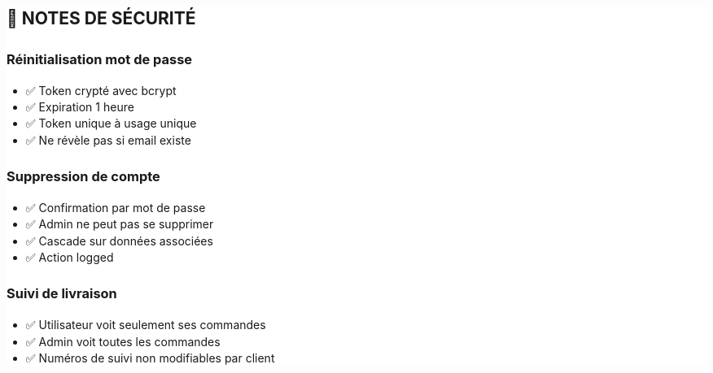 
## 📝 NOTES DE SÉCURITÉ

### Réinitialisation mot de passe
- ✅ Token crypté avec bcrypt
- ✅ Expiration 1 heure
- ✅ Token unique à usage unique
- ✅ Ne révèle pas si email existe

### Suppression de compte
- ✅ Confirmation par mot de passe
- ✅ Admin ne peut pas se supprimer
- ✅ Cascade sur données associées
- ✅ Action logged

### Suivi de livraison
- ✅ Utilisateur voit seulement ses commandes
- ✅ Admin voit toutes les commandes
- ✅ Numéros de suivi non modifiables par client
